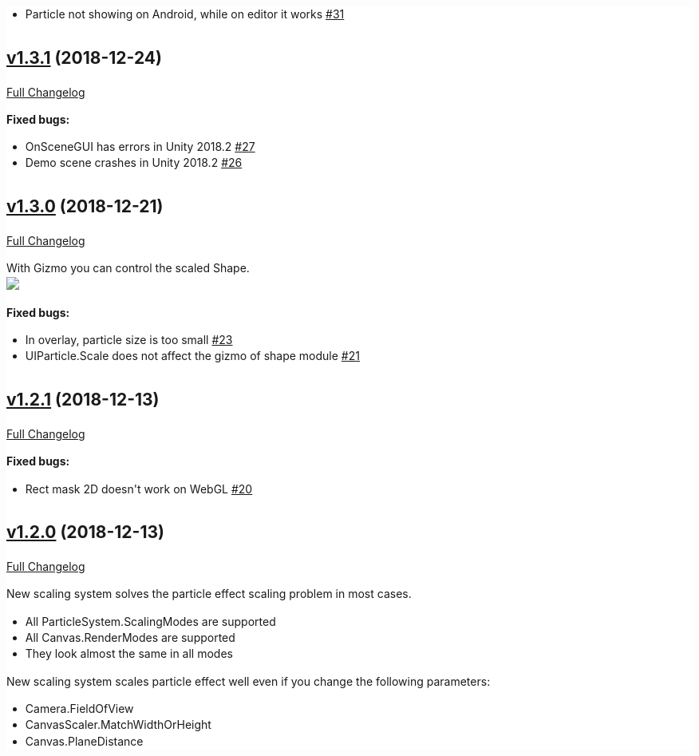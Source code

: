 - Particle not showing on Android, while on editor it works  [\#31](https://github.com/mob-sakai/ParticleEffectForUGUI/issues/31)

## [v1.3.1](https://github.com/mob-sakai/ParticleEffectForUGUI/tree/v1.3.1) (2018-12-24)

[Full Changelog](https://github.com/mob-sakai/ParticleEffectForUGUI/compare/v1.3.0...v1.3.1)

**Fixed bugs:**

- OnSceneGUI has errors in Unity 2018.2 [\#27](https://github.com/mob-sakai/ParticleEffectForUGUI/issues/27)
- Demo scene crashes in Unity 2018.2 [\#26](https://github.com/mob-sakai/ParticleEffectForUGUI/issues/26)

## [v1.3.0](https://github.com/mob-sakai/ParticleEffectForUGUI/tree/v1.3.0) (2018-12-21)

[Full Changelog](https://github.com/mob-sakai/ParticleEffectForUGUI/compare/v1.2.1...v1.3.0)

With Gizmo you can control the scaled Shape.  
![](https://user-images.githubusercontent.com/12690315/50343861-f31e4e80-056b-11e9-8f60-8bd0a8ff7adb.gif)

**Fixed bugs:**

- In overlay, particle size is too small [\#23](https://github.com/mob-sakai/ParticleEffectForUGUI/issues/23)
- UIParticle.Scale does not affect the gizmo of shape module [\#21](https://github.com/mob-sakai/ParticleEffectForUGUI/issues/21)

## [v1.2.1](https://github.com/mob-sakai/ParticleEffectForUGUI/tree/v1.2.1) (2018-12-13)

[Full Changelog](https://github.com/mob-sakai/ParticleEffectForUGUI/compare/v1.2.0...v1.2.1)

**Fixed bugs:**

- Rect mask 2D doesn't work on WebGL [\#20](https://github.com/mob-sakai/ParticleEffectForUGUI/issues/20)

## [v1.2.0](https://github.com/mob-sakai/ParticleEffectForUGUI/tree/v1.2.0) (2018-12-13)

[Full Changelog](https://github.com/mob-sakai/ParticleEffectForUGUI/compare/v1.1.0...v1.2.0)

New scaling system solves the particle effect scaling problem in most cases.
* All ParticleSystem.ScalingModes are supported
* All Canvas.RenderModes are supported
* They look almost the same in all modes

New scaling system scales particle effect well even if you change the following parameters:
* Camera.FieldOfView
* CanvasScaler.MatchWidthOrHeight
* Canvas.PlaneDistance
